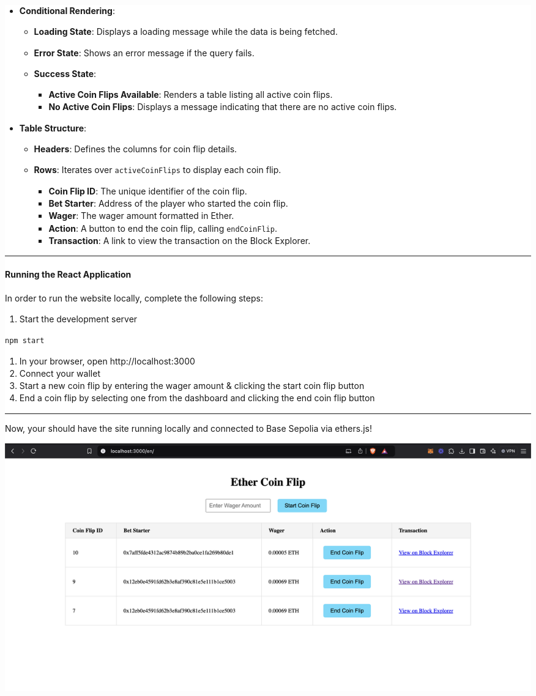 - **Conditional Rendering**:

  - **Loading State**: Displays a loading message while the data is being fetched.
  - **Error State**: Shows an error message if the query fails.
  - **Success State**:

    - **Active Coin Flips Available**: Renders a table listing all active coin flips.
    - **No Active Coin Flips**: Displays a message indicating that there are no active coin flips.

- **Table Structure**:

  - **Headers**: Defines the columns for coin flip details.
  - **Rows**: Iterates over `activeCoinFlips` to display each coin flip.

    - **Coin Flip ID**: The unique identifier of the coin flip.
    - **Bet Starter**: Address of the player who started the coin flip.
    - **Wager**: The wager amount formatted in Ether.
    - **Action**: A button to end the coin flip, calling `endCoinFlip`.
    - **Transaction**: A link to view the transaction on the Block Explorer.

---

#### Running the React Application

In order to run the website locally, complete the following steps:

1.  Start the development server

```
npm start
```

1.  In your browser, open http://localhost:3000
2.  Connect your wallet
3.  Start a new coin flip by entering the wager amount & clicking the start coin flip button
4.  End a coin flip by selecting one from the dashboard and clicking the end coin flip button

---

Now, your should have the site running locally and connected to Base Sepolia via ethers.js!

![](./images/Screenshot_2024-11-27_at_4.51.28_PM.png)
